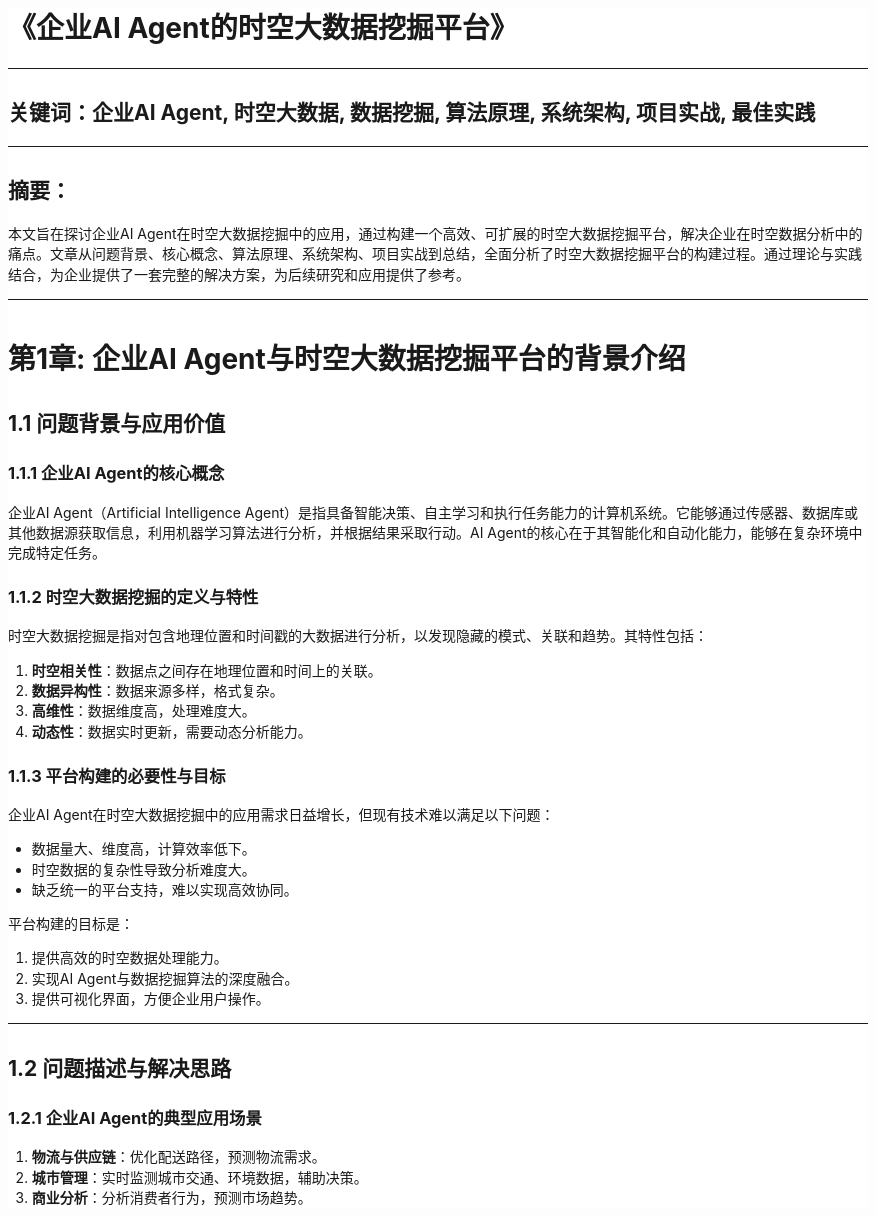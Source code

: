                  



# 《企业AI Agent的时空大数据挖掘平台》

---

## 关键词：企业AI Agent, 时空大数据, 数据挖掘, 算法原理, 系统架构, 项目实战, 最佳实践

---

## 摘要：  
本文旨在探讨企业AI Agent在时空大数据挖掘中的应用，通过构建一个高效、可扩展的时空大数据挖掘平台，解决企业在时空数据分析中的痛点。文章从问题背景、核心概念、算法原理、系统架构、项目实战到总结，全面分析了时空大数据挖掘平台的构建过程。通过理论与实践结合，为企业提供了一套完整的解决方案，为后续研究和应用提供了参考。

---

# 第1章: 企业AI Agent与时空大数据挖掘平台的背景介绍

## 1.1 问题背景与应用价值

### 1.1.1 企业AI Agent的核心概念  
企业AI Agent（Artificial Intelligence Agent）是指具备智能决策、自主学习和执行任务能力的计算机系统。它能够通过传感器、数据库或其他数据源获取信息，利用机器学习算法进行分析，并根据结果采取行动。AI Agent的核心在于其智能化和自动化能力，能够在复杂环境中完成特定任务。

### 1.1.2 时空大数据挖掘的定义与特性  
时空大数据挖掘是指对包含地理位置和时间戳的大数据进行分析，以发现隐藏的模式、关联和趋势。其特性包括：  
1. **时空相关性**：数据点之间存在地理位置和时间上的关联。  
2. **数据异构性**：数据来源多样，格式复杂。  
3. **高维性**：数据维度高，处理难度大。  
4. **动态性**：数据实时更新，需要动态分析能力。  

### 1.1.3 平台构建的必要性与目标  
企业AI Agent在时空大数据挖掘中的应用需求日益增长，但现有技术难以满足以下问题：  
- 数据量大、维度高，计算效率低下。  
- 时空数据的复杂性导致分析难度大。  
- 缺乏统一的平台支持，难以实现高效协同。  

平台构建的目标是：  
1. 提供高效的时空数据处理能力。  
2. 实现AI Agent与数据挖掘算法的深度融合。  
3. 提供可视化界面，方便企业用户操作。  

---

## 1.2 问题描述与解决思路

### 1.2.1 企业AI Agent的典型应用场景  
1. **物流与供应链**：优化配送路径，预测物流需求。  
2. **城市管理**：实时监测城市交通、环境数据，辅助决策。  
3. **商业分析**：分析消费者行为，预测市场趋势。  
